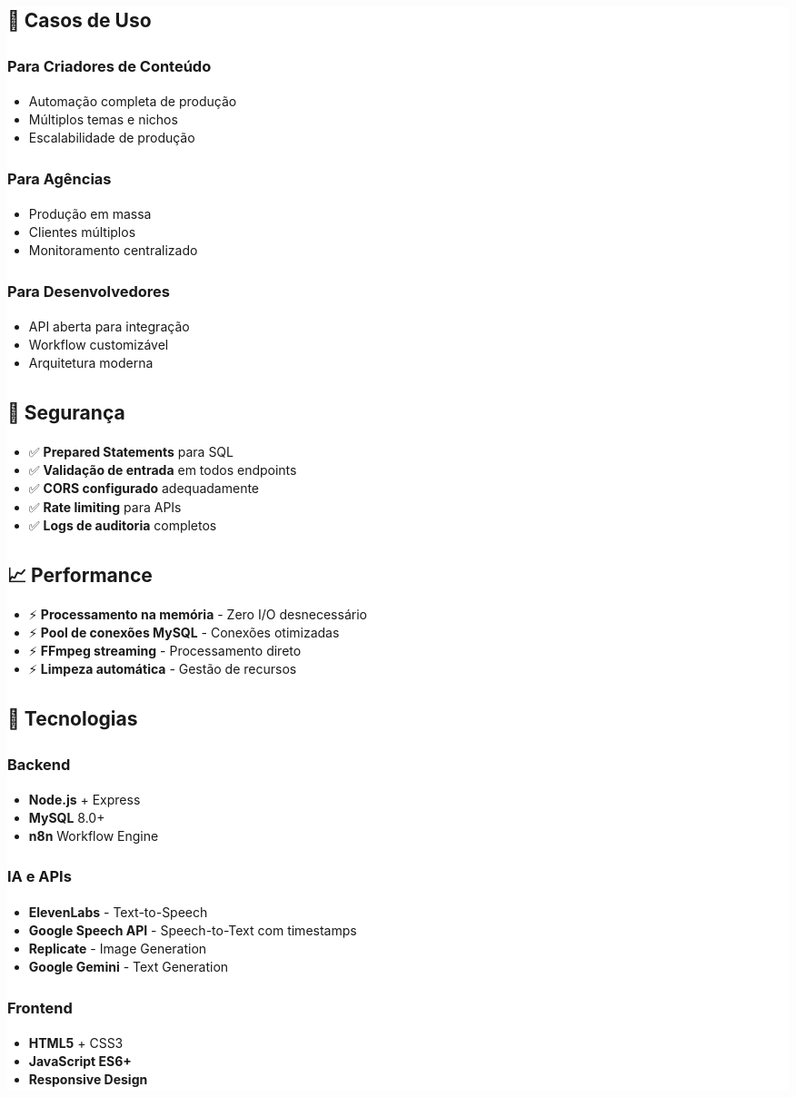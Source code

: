 ## 🎯 Casos de Uso

### **Para Criadores de Conteúdo**
- Automação completa de produção
- Múltiplos temas e nichos
- Escalabilidade de produção

### **Para Agências**
- Produção em massa
- Clientes múltiplos
- Monitoramento centralizado

### **Para Desenvolvedores**
- API aberta para integração
- Workflow customizável
- Arquitetura moderna

## 🔐 Segurança

- ✅ **Prepared Statements** para SQL
- ✅ **Validação de entrada** em todos endpoints
- ✅ **CORS configurado** adequadamente
- ✅ **Rate limiting** para APIs
- ✅ **Logs de auditoria** completos

## 📈 Performance

- ⚡ **Processamento na memória** - Zero I/O desnecessário
- ⚡ **Pool de conexões MySQL** - Conexões otimizadas
- ⚡ **FFmpeg streaming** - Processamento direto
- ⚡ **Limpeza automática** - Gestão de recursos

## 🧪 Tecnologias

### **Backend**
- **Node.js** + Express
- **MySQL** 8.0+
- **n8n** Workflow Engine

### **IA e APIs**
- **ElevenLabs** - Text-to-Speech
- **Google Speech API** - Speech-to-Text com timestamps
- **Replicate** - Image Generation
- **Google Gemini** - Text Generation

### **Frontend**
- **HTML5** + CSS3
- **JavaScript ES6+**
- **Responsive Design**
